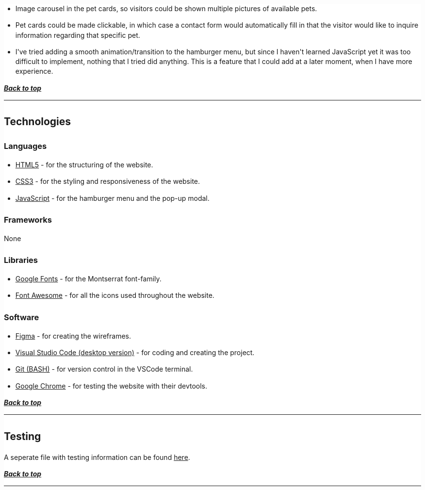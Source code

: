 - Image carousel in the pet cards, so visitors could be shown multiple pictures of available pets.

- Pet cards could be made clickable, in which case a contact form would automatically fill in that the visitor would like to inquire information regarding that specific pet.

- I've tried adding a smooth animation/transition to the hamburger menu, but since I haven't learned JavaScript yet it was too difficult to implement, nothing that I tried did anything. This is a feature that I could add at a later moment, when I have more experience.

**_[Back to top](#contents)_**

---

## Technologies

### Languages

- [HTML5](https://developer.mozilla.org/en-US/docs/Web/Guide/HTML/HTML5) - for the structuring of the website.

- [CSS3](https://developer.mozilla.org/en-US/docs/Archive/CSS3) - for the styling and responsiveness of the website.

- [JavaScript](https://developer.mozilla.org/en-US/docs/Web/JavaScript) - for the hamburger menu and the pop-up modal.

### Frameworks

None

### Libraries

- [Google Fonts](https://fonts.google.com/) - for the Montserrat font-family.

- [Font Awesome](https://fontawesome.com/) - for all the icons used throughout the website.

### Software

- [Figma](https://www.figma.com/) - for creating the wireframes.

- [Visual Studio Code (desktop version)](https://code.visualstudio.com/) - for coding and creating the project.

- [Git (BASH)](https://gitforwindows.org/) - for version control in the VSCode terminal.

- [Google Chrome](https://www.google.com/chrome/) - for testing the website with their devtools.

**_[Back to top](#contents)_**

---

## Testing

A seperate file with testing information can be found [here](TESTING.md).

**_[Back to top](#contents)_**

---